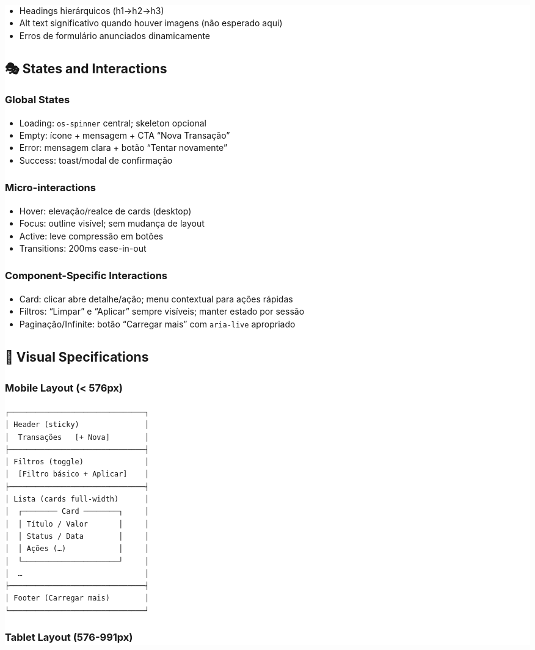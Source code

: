 - Headings hierárquicos (h1→h2→h3)
- Alt text significativo quando houver imagens (não esperado aqui)
- Erros de formulário anunciados dinamicamente

## 🎭 States and Interactions

### Global States

- Loading: `os-spinner` central; skeleton opcional
- Empty: ícone + mensagem + CTA “Nova Transação”
- Error: mensagem clara + botão “Tentar novamente”
- Success: toast/modal de confirmação

### Micro-interactions

- Hover: elevação/realce de cards (desktop)
- Focus: outline visível; sem mudança de layout
- Active: leve compressão em botões
- Transitions: 200ms ease-in-out

### Component-Specific Interactions

- Card: clicar abre detalhe/ação; menu contextual para ações rápidas
- Filtros: “Limpar” e “Aplicar” sempre visíveis; manter estado por sessão
- Paginação/Infinite: botão “Carregar mais” com `aria-live` apropriado

## 📐 Visual Specifications

### Mobile Layout (< 576px)

```
┌───────────────────────────────┐
│ Header (sticky)               │
│  Transações   [+ Nova]        │
├───────────────────────────────┤
│ Filtros (toggle)              │
│  [Filtro básico + Aplicar]    │
├───────────────────────────────┤
│ Lista (cards full-width)      │
│  ┌──────── Card ────────┐     │
│  │ Título / Valor       │     │
│  │ Status / Data        │     │
│  │ Ações (…)            │     │
│  └──────────────────────┘     │
│  …                            │
├───────────────────────────────┤
│ Footer (Carregar mais)        │
└───────────────────────────────┘
```

### Tablet Layout (576-991px)
